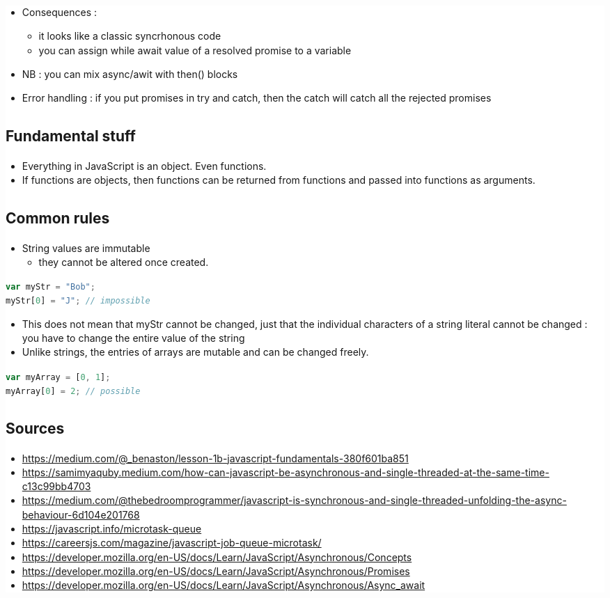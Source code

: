- Consequences :

  - it looks like a classic syncrhonous code
  - you can assign while await value of a resolved promise to a variable

- NB : you can mix async/awit with then() blocks

- Error handling : if you put promises in try and catch, then the catch will catch all the rejected promises

## Fundamental stuff

- Everything in JavaScript is an object. Even functions.
- If functions are objects, then functions can be returned from functions and passed into functions as arguments.

## Common rules

- String values are immutable
  - they cannot be altered once created.

```javascript
var myStr = "Bob";
myStr[0] = "J"; // impossible
```

- This does not mean that myStr cannot be changed, just that the individual characters of a string literal cannot be changed : you have to change the entire value of the string
- Unlike strings, the entries of arrays are mutable and can be changed freely.

```javascript
var myArray = [0, 1];
myArray[0] = 2; // possible
```

## Sources

- https://medium.com/@_benaston/lesson-1b-javascript-fundamentals-380f601ba851
- https://samimyaquby.medium.com/how-can-javascript-be-asynchronous-and-single-threaded-at-the-same-time-c13c99bb4703
- https://medium.com/@thebedroomprogrammer/javascript-is-synchronous-and-single-threaded-unfolding-the-async-behaviour-6d104e201768
- https://javascript.info/microtask-queue
- https://careersjs.com/magazine/javascript-job-queue-microtask/
- https://developer.mozilla.org/en-US/docs/Learn/JavaScript/Asynchronous/Concepts
- https://developer.mozilla.org/en-US/docs/Learn/JavaScript/Asynchronous/Promises
- https://developer.mozilla.org/en-US/docs/Learn/JavaScript/Asynchronous/Async_await
